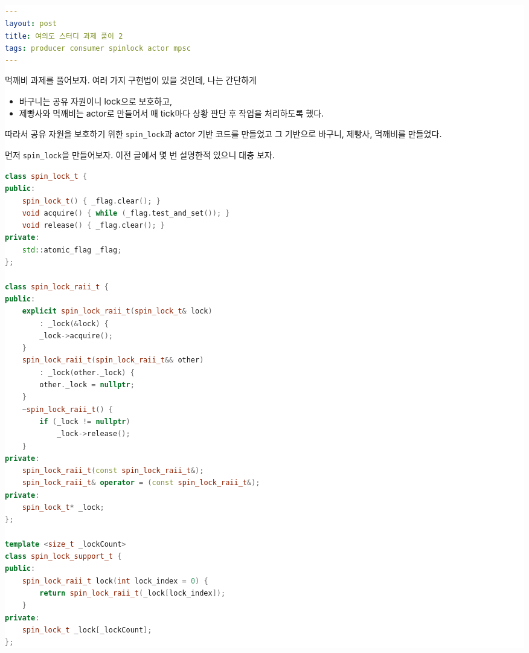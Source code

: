 ```yaml
---
layout: post
title: 여의도 스터디 과제 풀이 2
tags: producer consumer spinlock actor mpsc
---
```


먹깨비 과제를 풀어보자. 여러 가지 구현법이 있을 것인데, 나는 간단하게

* 바구니는 공유 자원이니 lock으로 보호하고,
* 제빵사와 먹깨비는 actor로 만들어서 매 tick마다 상황 판단 후 작업을 처리하도록 했다.

따라서 공유 자원을 보호하기 위한 `spin_lock`과 actor 기반 코드를 만들었고 그 기반으로 바구니, 제빵사, 먹깨비를 만들었다.

먼저 `spin_lock`을 만들어보자. 이전 글에서 몇 번 설명한적 있으니 대충 보자.

```cpp
class spin_lock_t {
public:
    spin_lock_t() { _flag.clear(); }
    void acquire() { while (_flag.test_and_set()); }
    void release() { _flag.clear(); }
private:
    std::atomic_flag _flag;
};

class spin_lock_raii_t {
public:
    explicit spin_lock_raii_t(spin_lock_t& lock)
        : _lock(&lock) {
        _lock->acquire();
    }
    spin_lock_raii_t(spin_lock_raii_t&& other)
        : _lock(other._lock) {
        other._lock = nullptr;
    }
    ~spin_lock_raii_t() {
        if (_lock != nullptr)
            _lock->release();
    }
private:
    spin_lock_raii_t(const spin_lock_raii_t&);
    spin_lock_raii_t& operator = (const spin_lock_raii_t&);
private:
    spin_lock_t* _lock;
};

template <size_t _lockCount>
class spin_lock_support_t {
public:
    spin_lock_raii_t lock(int lock_index = 0) {
        return spin_lock_raii_t(_lock[lock_index]);
    }
private:
    spin_lock_t _lock[_lockCount];
};
```
